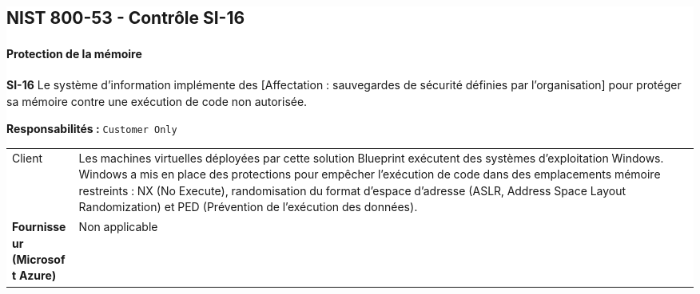 
 ## <a name="nist-800-53-control-si-16"></a>NIST 800-53 - Contrôle SI-16

#### <a name="memory-protection"></a>Protection de la mémoire

**SI-16** Le système d’information implémente des [Affectation : sauvegardes de sécurité définies par l’organisation] pour protéger sa mémoire contre une exécution de code non autorisée.

**Responsabilités :** `Customer Only`

|||
|---|---|
| Client | Les machines virtuelles déployées par cette solution Blueprint exécutent des systèmes d’exploitation Windows. Windows a mis en place des protections pour empêcher l’exécution de code dans des emplacements mémoire restreints : NX (No Execute), randomisation du format d’espace d’adresse (ASLR, Address Space Layout Randomization) et PED (Prévention de l’exécution des données). |
| **Fournisseur (Microsoft Azure)** | Non applicable |
